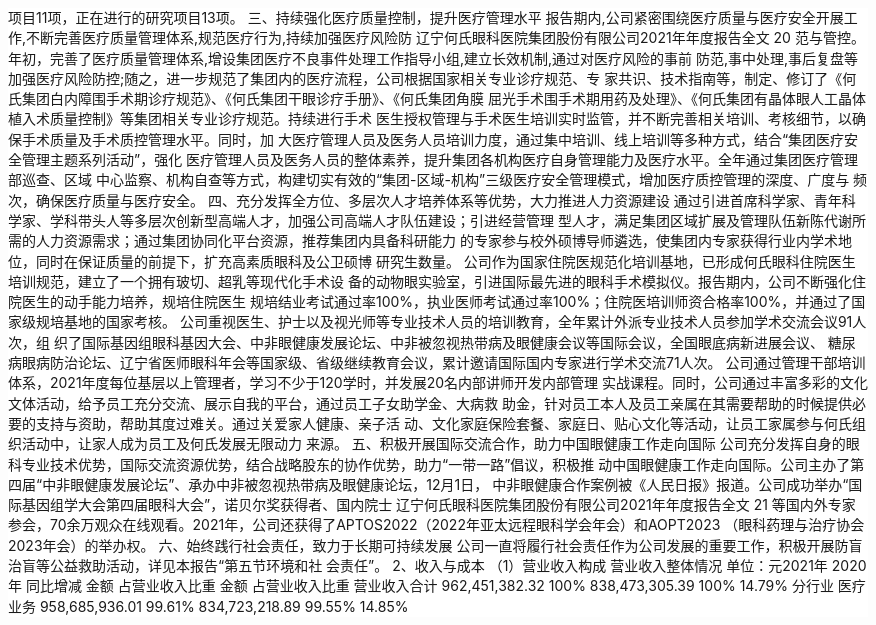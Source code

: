 项目11项，正在进行的研究项目13项。
三、持续强化医疗质量控制，提升医疗管理水平
报告期内,公司紧密围绕医疗质量与医疗安全开展工作,不断完善医疗质量管理体系,规范医疗行为,持续加强医疗风险防
辽宁何氏眼科医院集团股份有限公司2021年年度报告全文
20
范与管控。年初，完善了医疗质量管理体系,增设集团医疗不良事件处理工作指导小组,建立长效机制,通过对医疗风险的事前
防范,事中处理,事后复盘等加强医疗风险防控;随之，进一步规范了集团内的医疗流程，公司根据国家相关专业诊疗规范、专
家共识、技术指南等，制定、修订了《何氏集团白内障围手术期诊疗规范》、《何氏集团干眼诊疗手册》、《何氏集团角膜
屈光手术围手术期用药及处理》、《何氏集团有晶体眼人工晶体植入术质量控制》等集团相关专业诊疗规范。持续进行手术
医生授权管理与手术医生培训实时监管，并不断完善相关培训、考核细节，以确保手术质量及手术质控管理水平。同时，加
大医疗管理人员及医务人员培训力度，通过集中培训、线上培训等多种方式，结合“集团医疗安全管理主题系列活动”，强化
医疗管理人员及医务人员的整体素养，提升集团各机构医疗自身管理能力及医疗水平。全年通过集团医疗管理部巡查、区域
中心监察、机构自查等方式，构建切实有效的“集团-区域-机构”三级医疗安全管理模式，增加医疗质控管理的深度、广度与
频次，确保医疗质量与医疗安全。
四、充分发挥全方位、多层次人才培养体系等优势，大力推进人力资源建设
通过引进首席科学家、青年科学家、学科带头人等多层次创新型高端人才，加强公司高端人才队伍建设；引进经营管理
型人才，满足集团区域扩展及管理队伍新陈代谢所需的人力资源需求；通过集团协同化平台资源，推荐集团内具备科研能力
的专家参与校外硕博导师遴选，使集团内专家获得行业内学术地位，同时在保证质量的前提下，扩充高素质眼科及公卫硕博
研究生数量。
公司作为国家住院医规范化培训基地，已形成何氏眼科住院医生培训规范，建立了一个拥有玻切、超乳等现代化手术设
备的动物眼实验室，引进国际最先进的眼科手术模拟仪。报告期内，公司不断强化住院医生的动手能力培养，规培住院医生
规培结业考试通过率100%，执业医师考试通过率100%；住院医培训师资合格率100%，并通过了国家级规培基地的国家考核。
公司重视医生、护士以及视光师等专业技术人员的培训教育，全年累计外派专业技术人员参加学术交流会议91人次，组
织了国际基因组眼科基因大会、中非眼健康发展论坛、中非被忽视热带病及眼健康会议等国际会议，全国眼底病新进展会议、
糖尿病眼病防治论坛、辽宁省医师眼科年会等国家级、省级继续教育会议，累计邀请国际国内专家进行学术交流71人次。
公司通过管理干部培训体系，2021年度每位基层以上管理者，学习不少于120学时，并发展20名内部讲师开发内部管理
实战课程。同时，公司通过丰富多彩的文化文体活动，给予员工充分交流、展示自我的平台，通过员工子女助学金、大病救
助金，针对员工本人及员工亲属在其需要帮助的时候提供必要的支持与资助，帮助其度过难关。通过关爱家人健康、亲子活
动、文化家庭保险套餐、家庭日、贴心文化等活动，让员工家属参与何氏组织活动中，让家人成为员工及何氏发展无限动力
来源。
五、积极开展国际交流合作，助力中国眼健康工作走向国际
公司充分发挥自身的眼科专业技术优势，国际交流资源优势，结合战略股东的协作优势，助力“一带一路”倡议，积极推
动中国眼健康工作走向国际。公司主办了第四届“中非眼健康发展论坛”、承办中非被忽视热带病及眼健康论坛，12月1日，
中非眼健康合作案例被《人民日报》报道。公司成功举办“国际基因组学大会第四届眼科大会”，诺贝尔奖获得者、国内院士
辽宁何氏眼科医院集团股份有限公司2021年年度报告全文
21
等国内外专家参会，70余万观众在线观看。2021年，公司还获得了APTOS2022（2022年亚太远程眼科学会年会）和AOPT2023
（眼科药理与治疗协会2023年会）的举办权。
六、始终践行社会责任，致力于长期可持续发展
公司一直将履行社会责任作为公司发展的重要工作，积极开展防盲治盲等公益救助活动，详见本报告“第五节环境和社
会责任”。
2、收入与成本
（1）营业收入构成
营业收入整体情况
单位：元2021年
2020年
同比增减
金额
占营业收入比重
金额
占营业收入比重
营业收入合计
962,451,382.32
100%
838,473,305.39
100%
14.79%
分行业
医疗业务
958,685,936.01
99.61%
834,723,218.89
99.55%
14.85%